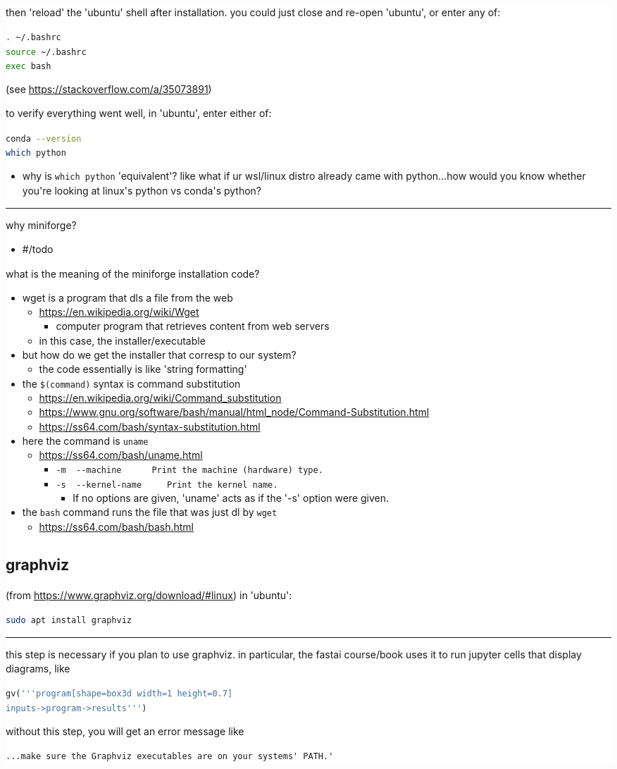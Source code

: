 
then 'reload' the 'ubuntu' shell after installation. you could just close and re-open 'ubuntu', or enter any of:
```bash
. ~/.bashrc
source ~/.bashrc
exec bash
```
(see https://stackoverflow.com/a/35073891)

to verify everything went well, in 'ubuntu', enter either of:
```bash
conda --version
which python
```

- why is `which python` 'equivalent'? like what if ur wsl/linux distro already came with python...how would you know whether you're looking at linux's python vs conda's python?


---

why miniforge?
- #/todo


what is the meaning of the miniforge installation code?
- wget is a program that dls a file from the web
	- https://en.wikipedia.org/wiki/Wget
		- computer program that retrieves content from web servers
	- in this case, the installer/executable
- but how do we get the installer that corresp to our system?
	- the code essentially is like 'string formatting'
- the `$(command)` syntax is command substitution
	- https://en.wikipedia.org/wiki/Command_substitution
	- https://www.gnu.org/software/bash/manual/html_node/Command-Substitution.html
	- https://ss64.com/bash/syntax-substitution.html
- here the command is `uname`
	- https://ss64.com/bash/uname.html
		- `-m  --machine      Print the machine (hardware) type.`
		- `-s  --kernel-name     Print the kernel name.`
			- If no options are given, 'uname' acts as if the '-s' option were given.
- the `bash` command runs the file that was just dl by `wget`
	- https://ss64.com/bash/bash.html


## graphviz
(from https://www.graphviz.org/download/#linux)
in 'ubuntu':
```bash
sudo apt install graphviz
```

---

this step is necessary if you plan to use graphviz.
in particular, the fastai course/book uses it to run jupyter cells that display diagrams, like 
```python
gv('''program[shape=box3d width=1 height=0.7]
inputs->program->results''')
```
without this step, you will get an error message like
```
...make sure the Graphviz executables are on your systems' PATH.'
```
